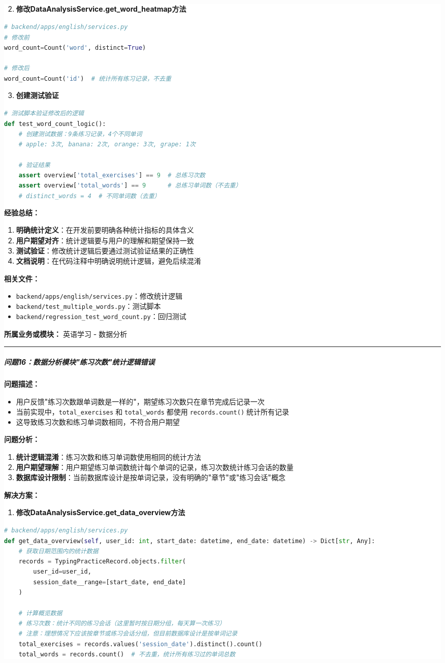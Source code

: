 2. **修改DataAnalysisService.get_word_heatmap方法**
```python
# backend/apps/english/services.py
# 修改前
word_count=Count('word', distinct=True)

# 修改后
word_count=Count('id')  # 统计所有练习记录，不去重
```

3. **创建测试验证**
```python
# 测试脚本验证修改后的逻辑
def test_word_count_logic():
    # 创建测试数据：9条练习记录，4个不同单词
    # apple: 3次, banana: 2次, orange: 3次, grape: 1次
    
    # 验证结果
    assert overview['total_exercises'] == 9  # 总练习次数
    assert overview['total_words'] == 9      # 总练习单词数（不去重）
    # distinct_words = 4  # 不同单词数（去重）
```

**经验总结：**
1. **明确统计定义**：在开发前要明确各种统计指标的具体含义
2. **用户期望对齐**：统计逻辑要与用户的理解和期望保持一致
3. **测试验证**：修改统计逻辑后要通过测试验证结果的正确性
4. **文档说明**：在代码注释中明确说明统计逻辑，避免后续混淆

**相关文件：**
- `backend/apps/english/services.py`：修改统计逻辑
- `backend/test_multiple_words.py`：测试脚本
- `backend/regression_test_word_count.py`：回归测试

**所属业务或模块：** 英语学习 - 数据分析

---

##### 问题16：数据分析模块"练习次数"统计逻辑错误

**问题描述：**
- 用户反馈"练习次数跟单词数是一样的"，期望练习次数只在章节完成后记录一次
- 当前实现中，`total_exercises` 和 `total_words` 都使用 `records.count()` 统计所有记录
- 这导致练习次数和练习单词数相同，不符合用户期望

**问题分析：**
1. **统计逻辑混淆**：练习次数和练习单词数使用相同的统计方法
2. **用户期望理解**：用户期望练习单词数统计每个单词的记录，练习次数统计练习会话的数量
3. **数据库设计限制**：当前数据库设计是按单词记录，没有明确的"章节"或"练习会话"概念

**解决方案：**

1. **修改DataAnalysisService.get_data_overview方法**
```python
# backend/apps/english/services.py
def get_data_overview(self, user_id: int, start_date: datetime, end_date: datetime) -> Dict[str, Any]:
    # 获取日期范围内的统计数据
    records = TypingPracticeRecord.objects.filter(
        user_id=user_id,
        session_date__range=[start_date, end_date]
    )
    
    # 计算概览数据
    # 练习次数：统计不同的练习会话（这里暂时按日期分组，每天算一次练习）
    # 注意：理想情况下应该按章节或练习会话分组，但目前数据库设计是按单词记录
    total_exercises = records.values('session_date').distinct().count()
    total_words = records.count()  # 不去重，统计所有练习过的单词总数
```